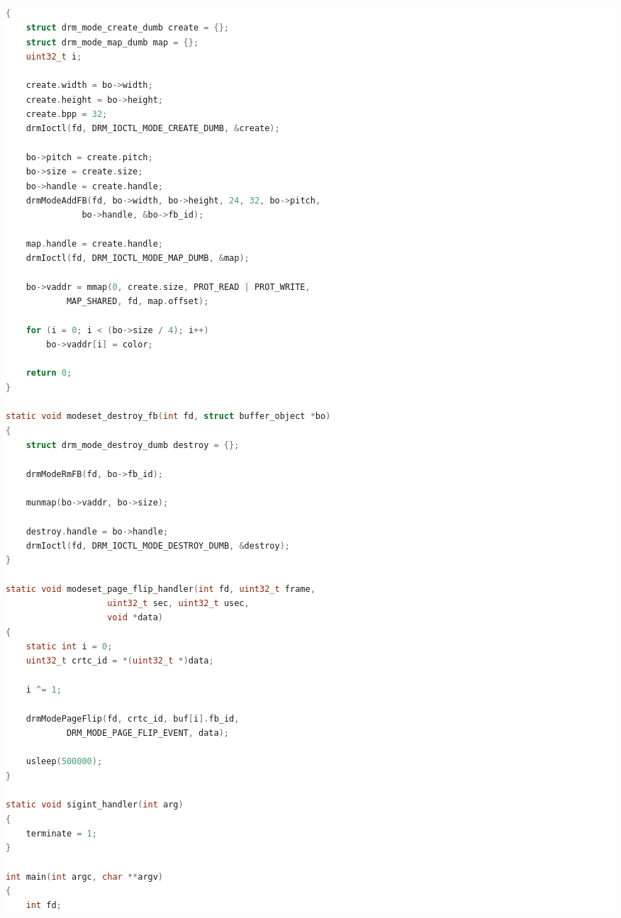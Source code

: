 ``` c
{
	struct drm_mode_create_dumb create = {};
 	struct drm_mode_map_dumb map = {};
	uint32_t i;

	create.width = bo->width;
	create.height = bo->height;
	create.bpp = 32;
	drmIoctl(fd, DRM_IOCTL_MODE_CREATE_DUMB, &create);

	bo->pitch = create.pitch;
	bo->size = create.size;
	bo->handle = create.handle;
	drmModeAddFB(fd, bo->width, bo->height, 24, 32, bo->pitch,
			   bo->handle, &bo->fb_id);

	map.handle = create.handle;
	drmIoctl(fd, DRM_IOCTL_MODE_MAP_DUMB, &map);

	bo->vaddr = mmap(0, create.size, PROT_READ | PROT_WRITE,
			MAP_SHARED, fd, map.offset);

	for (i = 0; i < (bo->size / 4); i++)
		bo->vaddr[i] = color;

	return 0;
}

static void modeset_destroy_fb(int fd, struct buffer_object *bo)
{
	struct drm_mode_destroy_dumb destroy = {};

	drmModeRmFB(fd, bo->fb_id);

	munmap(bo->vaddr, bo->size);

	destroy.handle = bo->handle;
	drmIoctl(fd, DRM_IOCTL_MODE_DESTROY_DUMB, &destroy);
}

static void modeset_page_flip_handler(int fd, uint32_t frame,
				    uint32_t sec, uint32_t usec,
				    void *data)
{
	static int i = 0;
	uint32_t crtc_id = *(uint32_t *)data;

	i ^= 1;

	drmModePageFlip(fd, crtc_id, buf[i].fb_id,
			DRM_MODE_PAGE_FLIP_EVENT, data);

	usleep(500000);
}

static void sigint_handler(int arg)
{
	terminate = 1;
}

int main(int argc, char **argv)
{
	int fd;
```